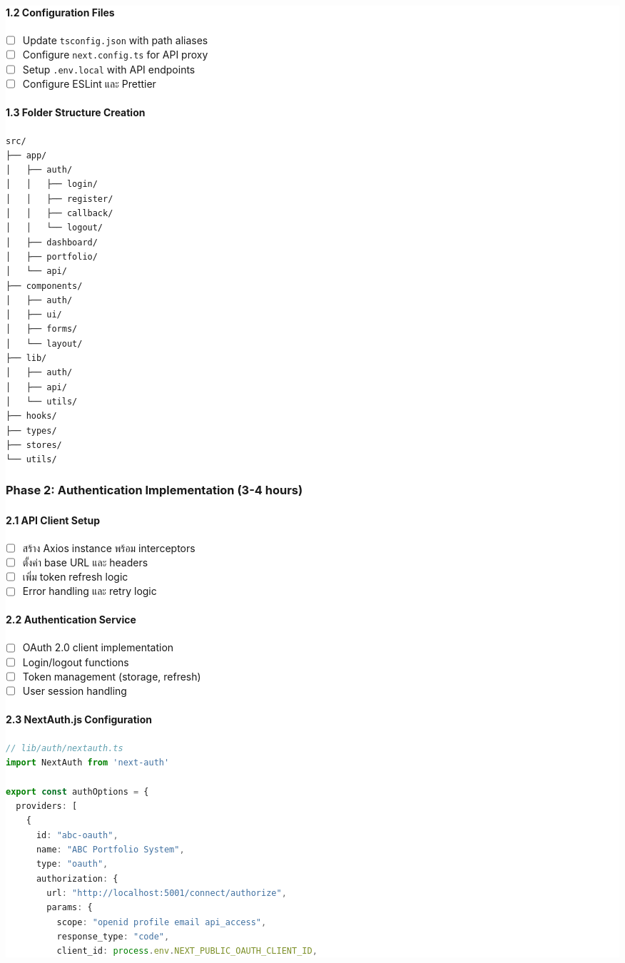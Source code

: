 #### 1.2 Configuration Files
- [ ] Update `tsconfig.json` with path aliases
- [ ] Configure `next.config.ts` for API proxy
- [ ] Setup `.env.local` with API endpoints
- [ ] Configure ESLint และ Prettier

#### 1.3 Folder Structure Creation
```
src/
├── app/
│   ├── auth/
│   │   ├── login/
│   │   ├── register/
│   │   ├── callback/
│   │   └── logout/
│   ├── dashboard/
│   ├── portfolio/
│   └── api/
├── components/
│   ├── auth/
│   ├── ui/
│   ├── forms/
│   └── layout/
├── lib/
│   ├── auth/
│   ├── api/
│   └── utils/
├── hooks/
├── types/
├── stores/
└── utils/
```

### Phase 2: Authentication Implementation (3-4 hours)

#### 2.1 API Client Setup
- [ ] สร้าง Axios instance พร้อม interceptors
- [ ] ตั้งค่า base URL และ headers
- [ ] เพิ่ม token refresh logic
- [ ] Error handling และ retry logic

#### 2.2 Authentication Service
- [ ] OAuth 2.0 client implementation
- [ ] Login/logout functions
- [ ] Token management (storage, refresh)
- [ ] User session handling

#### 2.3 NextAuth.js Configuration
```typescript
// lib/auth/nextauth.ts
import NextAuth from 'next-auth'

export const authOptions = {
  providers: [
    {
      id: "abc-oauth",
      name: "ABC Portfolio System",
      type: "oauth",
      authorization: {
        url: "http://localhost:5001/connect/authorize",
        params: {
          scope: "openid profile email api_access",
          response_type: "code",
          client_id: process.env.NEXT_PUBLIC_OAUTH_CLIENT_ID,
```